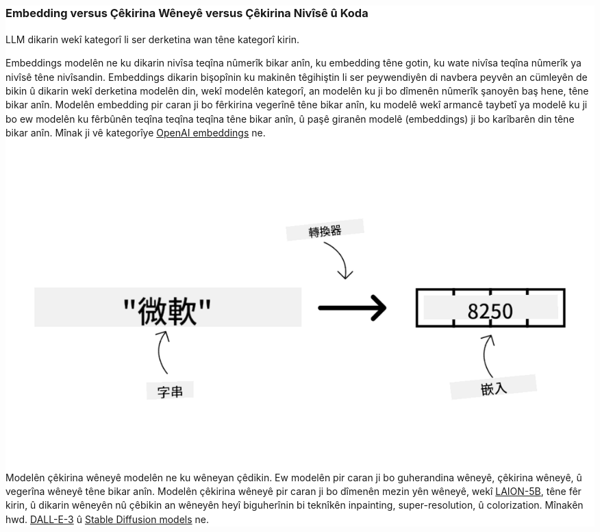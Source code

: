 ### Embedding versus Çêkirina Wêneyê versus Çêkirina Nivîsê û Koda

LLM dikarin wekî kategorî li ser derketina wan têne kategorî kirin.

Embeddings modelên ne ku dikarin nivîsa teqîna nûmerîk bikar anîn, ku embedding têne gotin, ku wate nivîsa teqîna nûmerîk ya nivîsê têne nivîsandin. Embeddings dikarin bişopînin ku makinên têgihiştin li ser peywendiyên di navbera peyvên an cümleyên de bikin û dikarin wekî derketina modelên din, wekî modelên kategorî, an modelên ku ji bo dîmenên nûmerîk şanoyên baş hene, têne bikar anîn. Modelên embedding pir caran ji bo fêrkirina vegerînê têne bikar anîn, ku modelê wekî armancê taybetî ya modelê ku ji bo ew modelên ku fêrbûnên teqîna teqîna teqîna têne bikar anîn, û paşê giranên modelê (embeddings) ji bo karîbarên din têne bikar anîn. Mînak ji vê kategorîye [OpenAI embeddings](https://platform.openai.com/docs/models/embeddings?WT.mc_id=academic-105485-koreyst) ne.

![Embedding](../../../translated_images/Embedding.fbf261f314681a51994056854fd928b69b253616bb313e68a9ce19a2b15c8768.mo.png)

Modelên çêkirina wêneyê modelên ne ku wêneyan çêdikin. Ew modelên pir caran ji bo guherandina wêneyê, çêkirina wêneyê, û vegerîna wêneyê têne bikar anîn. Modelên çêkirina wêneyê pir caran ji bo dîmenên mezin yên wêneyê, wekî [LAION-5B](https://laion.ai/blog/laion-5b/?WT.mc_id=academic-105485-koreyst), têne fêr kirin, û dikarin wêneyên nû çêbikin an wêneyên heyî biguherînin bi teknîkên inpainting, super-resolution, û colorization. Mînakên hwd. [DALL-E-3](https://openai.com/dall-e-3?WT.mc_id=academic-105485-koreyst) û [Stable Diffusion models](https://github.com/Stability-AI/StableDiffusion?WT.mc_id=academic-105485-koreyst) ne.
